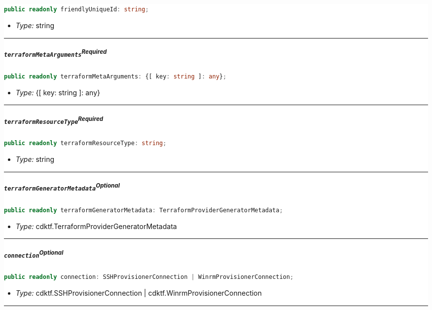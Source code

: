 ```typescript
public readonly friendlyUniqueId: string;
```

- *Type:* string

---

##### `terraformMetaArguments`<sup>Required</sup> <a name="terraformMetaArguments" id="@cdktf/aws-cdk.ec2LocalGatewayRouteTableVpcAssociation.Ec2LocalGatewayRouteTableVpcAssociation.property.terraformMetaArguments"></a>

```typescript
public readonly terraformMetaArguments: {[ key: string ]: any};
```

- *Type:* {[ key: string ]: any}

---

##### `terraformResourceType`<sup>Required</sup> <a name="terraformResourceType" id="@cdktf/aws-cdk.ec2LocalGatewayRouteTableVpcAssociation.Ec2LocalGatewayRouteTableVpcAssociation.property.terraformResourceType"></a>

```typescript
public readonly terraformResourceType: string;
```

- *Type:* string

---

##### `terraformGeneratorMetadata`<sup>Optional</sup> <a name="terraformGeneratorMetadata" id="@cdktf/aws-cdk.ec2LocalGatewayRouteTableVpcAssociation.Ec2LocalGatewayRouteTableVpcAssociation.property.terraformGeneratorMetadata"></a>

```typescript
public readonly terraformGeneratorMetadata: TerraformProviderGeneratorMetadata;
```

- *Type:* cdktf.TerraformProviderGeneratorMetadata

---

##### `connection`<sup>Optional</sup> <a name="connection" id="@cdktf/aws-cdk.ec2LocalGatewayRouteTableVpcAssociation.Ec2LocalGatewayRouteTableVpcAssociation.property.connection"></a>

```typescript
public readonly connection: SSHProvisionerConnection | WinrmProvisionerConnection;
```

- *Type:* cdktf.SSHProvisionerConnection | cdktf.WinrmProvisionerConnection

---
